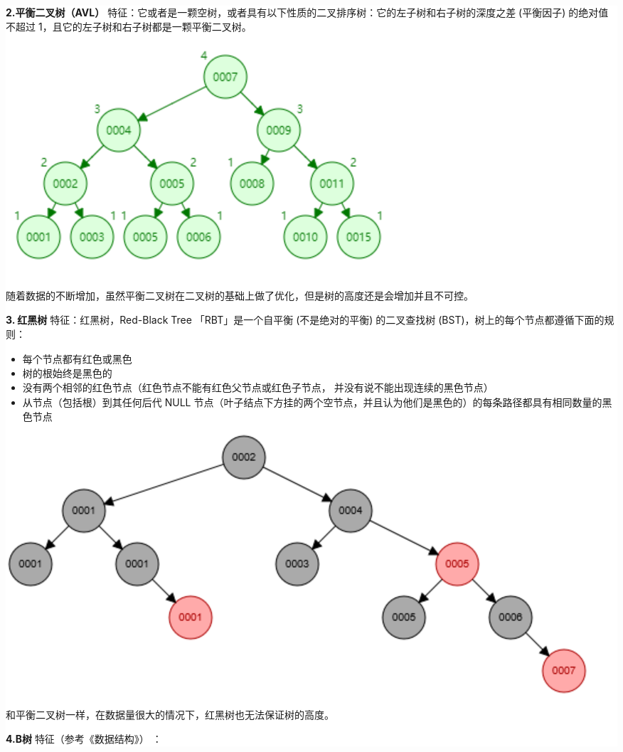 **2.平衡二叉树（AVL）** 特征：它或者是一颗空树，或者具有以下性质的二叉排序树：它的左子树和右子树的深度之差 (平衡因子) 的绝对值不超过 1，且它的左子树和右子树都是一颗平衡二叉树。

![在这里插入图片描述](assets/ab643690-fbd8-11e9-b911-b94a6d515967.jpg)

随着数据的不断增加，虽然平衡二叉树在二叉树的基础上做了优化，但是树的高度还是会增加并且不可控。

**3. 红黑树** 特征：红黑树，Red-Black Tree 「RBT」是一个自平衡 (不是绝对的平衡) 的二叉查找树 (BST)，树上的每个节点都遵循下面的规则：

- 每个节点都有红色或黑色
- 树的根始终是黑色的
- 没有两个相邻的红色节点（红色节点不能有红色父节点或红色子节点， 并没有说不能出现连续的黑色节点）
- 从节点（包括根）到其任何后代 NULL 节点（叶子结点下方挂的两个空节点，并且认为他们是黑色的）的每条路径都具有相同数量的黑色节点

![在这里插入图片描述](assets/bbea72d0-fbd9-11e9-9c25-e79d31f34796.jpg)

和平衡二叉树一样，在数据量很大的情况下，红黑树也无法保证树的高度。

**4.B树** 特征（参考《数据结构》） ：

